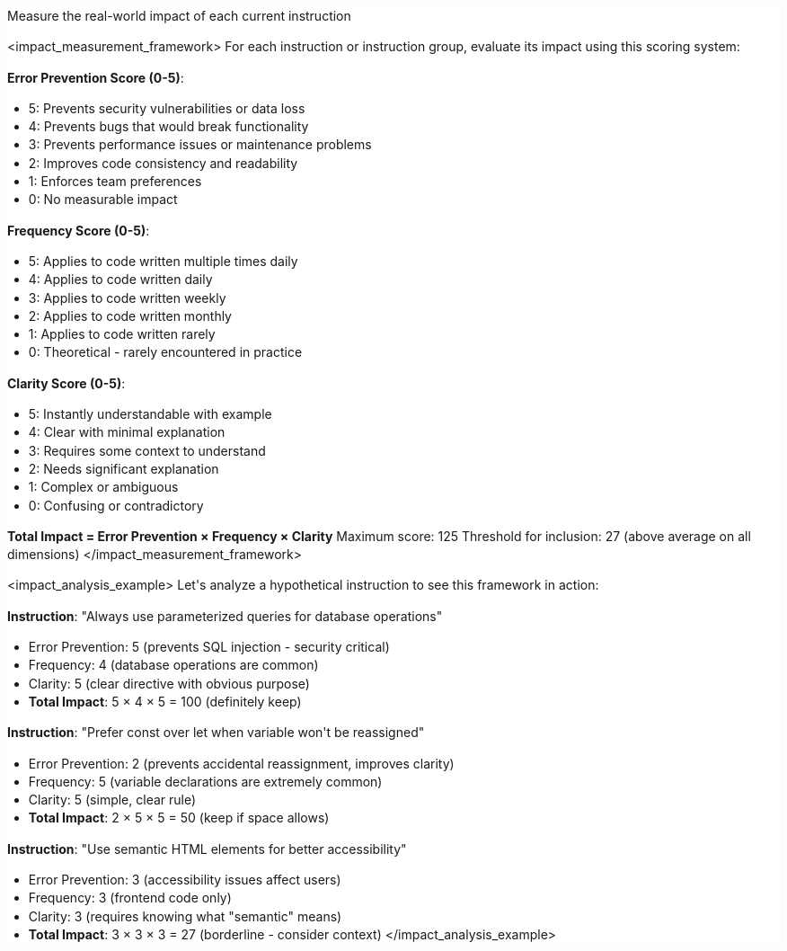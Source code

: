 <phase id="1" name="Impact Analysis">
<objective>Measure the real-world impact of each current instruction</objective>

<impact_measurement_framework>
For each instruction or instruction group, evaluate its impact using this scoring system:

**Error Prevention Score (0-5)**:
- 5: Prevents security vulnerabilities or data loss
- 4: Prevents bugs that would break functionality
- 3: Prevents performance issues or maintenance problems
- 2: Improves code consistency and readability
- 1: Enforces team preferences
- 0: No measurable impact

**Frequency Score (0-5)**:
- 5: Applies to code written multiple times daily
- 4: Applies to code written daily
- 3: Applies to code written weekly
- 2: Applies to code written monthly
- 1: Applies to code written rarely
- 0: Theoretical - rarely encountered in practice

**Clarity Score (0-5)**:
- 5: Instantly understandable with example
- 4: Clear with minimal explanation
- 3: Requires some context to understand
- 2: Needs significant explanation
- 1: Complex or ambiguous
- 0: Confusing or contradictory

**Total Impact = Error Prevention × Frequency × Clarity**
Maximum score: 125
Threshold for inclusion: 27 (above average on all dimensions)
</impact_measurement_framework>

<impact_analysis_example>
Let's analyze a hypothetical instruction to see this framework in action:

**Instruction**: "Always use parameterized queries for database operations"
- Error Prevention: 5 (prevents SQL injection - security critical)
- Frequency: 4 (database operations are common)
- Clarity: 5 (clear directive with obvious purpose)
- **Total Impact**: 5 × 4 × 5 = 100 (definitely keep)

**Instruction**: "Prefer const over let when variable won't be reassigned"
- Error Prevention: 2 (prevents accidental reassignment, improves clarity)
- Frequency: 5 (variable declarations are extremely common)
- Clarity: 5 (simple, clear rule)
- **Total Impact**: 2 × 5 × 5 = 50 (keep if space allows)

**Instruction**: "Use semantic HTML elements for better accessibility"
- Error Prevention: 3 (accessibility issues affect users)
- Frequency: 3 (frontend code only)
- Clarity: 3 (requires knowing what "semantic" means)
- **Total Impact**: 3 × 3 × 3 = 27 (borderline - consider context)
</impact_analysis_example>
